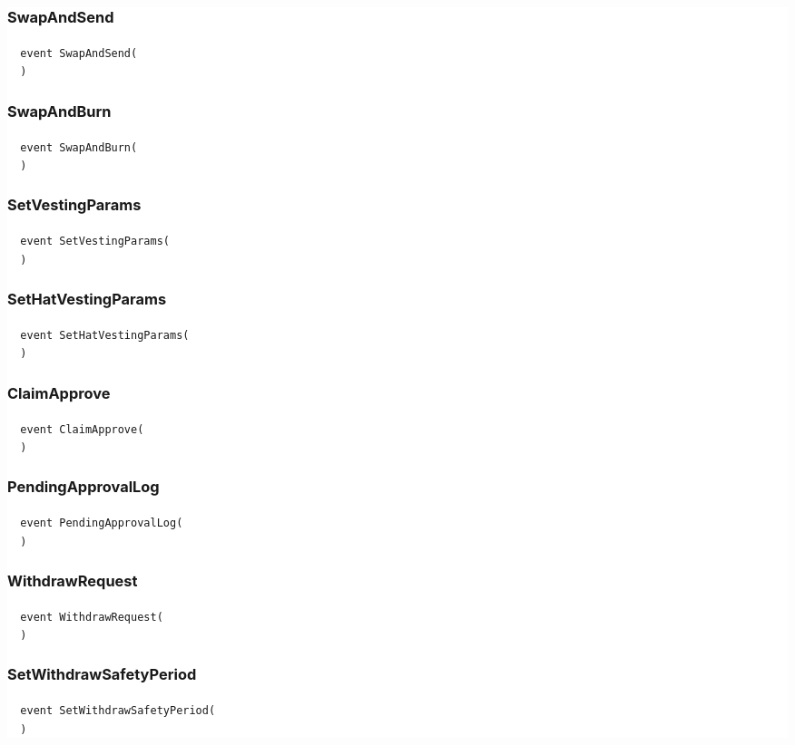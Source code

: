 

### SwapAndSend
```solidity
  event SwapAndSend(
  )
```



### SwapAndBurn
```solidity
  event SwapAndBurn(
  )
```



### SetVestingParams
```solidity
  event SetVestingParams(
  )
```



### SetHatVestingParams
```solidity
  event SetHatVestingParams(
  )
```



### ClaimApprove
```solidity
  event ClaimApprove(
  )
```



### PendingApprovalLog
```solidity
  event PendingApprovalLog(
  )
```



### WithdrawRequest
```solidity
  event WithdrawRequest(
  )
```



### SetWithdrawSafetyPeriod
```solidity
  event SetWithdrawSafetyPeriod(
  )
```
